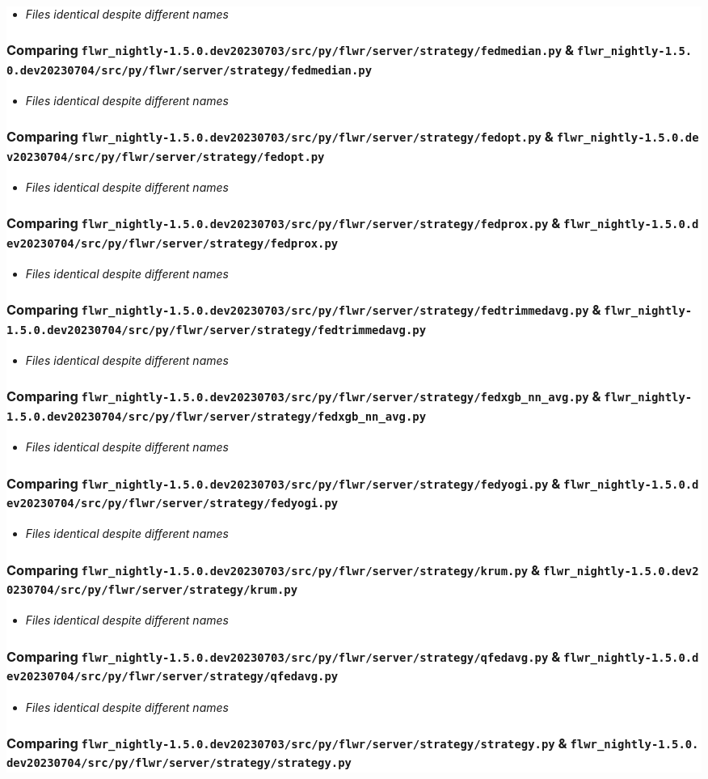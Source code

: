  * *Files identical despite different names*

### Comparing `flwr_nightly-1.5.0.dev20230703/src/py/flwr/server/strategy/fedmedian.py` & `flwr_nightly-1.5.0.dev20230704/src/py/flwr/server/strategy/fedmedian.py`

 * *Files identical despite different names*

### Comparing `flwr_nightly-1.5.0.dev20230703/src/py/flwr/server/strategy/fedopt.py` & `flwr_nightly-1.5.0.dev20230704/src/py/flwr/server/strategy/fedopt.py`

 * *Files identical despite different names*

### Comparing `flwr_nightly-1.5.0.dev20230703/src/py/flwr/server/strategy/fedprox.py` & `flwr_nightly-1.5.0.dev20230704/src/py/flwr/server/strategy/fedprox.py`

 * *Files identical despite different names*

### Comparing `flwr_nightly-1.5.0.dev20230703/src/py/flwr/server/strategy/fedtrimmedavg.py` & `flwr_nightly-1.5.0.dev20230704/src/py/flwr/server/strategy/fedtrimmedavg.py`

 * *Files identical despite different names*

### Comparing `flwr_nightly-1.5.0.dev20230703/src/py/flwr/server/strategy/fedxgb_nn_avg.py` & `flwr_nightly-1.5.0.dev20230704/src/py/flwr/server/strategy/fedxgb_nn_avg.py`

 * *Files identical despite different names*

### Comparing `flwr_nightly-1.5.0.dev20230703/src/py/flwr/server/strategy/fedyogi.py` & `flwr_nightly-1.5.0.dev20230704/src/py/flwr/server/strategy/fedyogi.py`

 * *Files identical despite different names*

### Comparing `flwr_nightly-1.5.0.dev20230703/src/py/flwr/server/strategy/krum.py` & `flwr_nightly-1.5.0.dev20230704/src/py/flwr/server/strategy/krum.py`

 * *Files identical despite different names*

### Comparing `flwr_nightly-1.5.0.dev20230703/src/py/flwr/server/strategy/qfedavg.py` & `flwr_nightly-1.5.0.dev20230704/src/py/flwr/server/strategy/qfedavg.py`

 * *Files identical despite different names*

### Comparing `flwr_nightly-1.5.0.dev20230703/src/py/flwr/server/strategy/strategy.py` & `flwr_nightly-1.5.0.dev20230704/src/py/flwr/server/strategy/strategy.py`
